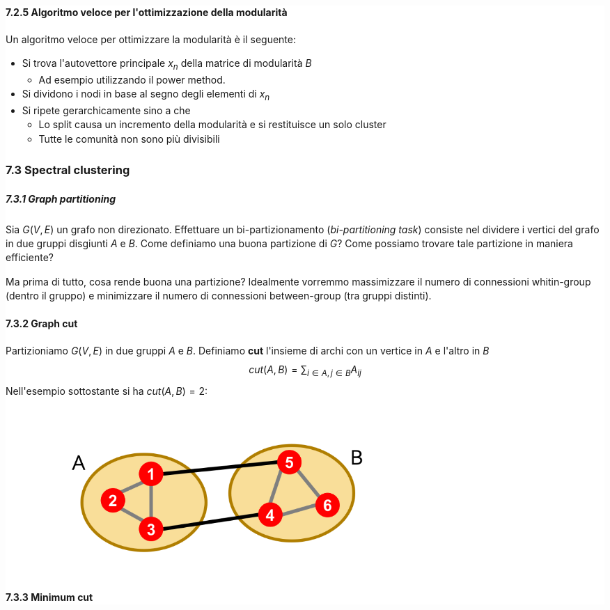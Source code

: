 

#### 7.2.5 Algoritmo veloce per l'ottimizzazione della modularità

Un algoritmo veloce per ottimizzare la modularità è il seguente: 

* Si trova l'autovettore principale $x_n$ della matrice di modularità $B$
  * Ad esempio utilizzando il power method. 
* Si dividono i nodi in base al segno degli elementi di $x_n$ 
* Si ripete gerarchicamente sino a che
  * Lo split causa un incremento della modularità e si restituisce un solo cluster 
  * Tutte le comunità non sono più divisibili



### 7.3 Spectral clustering 



##### 7.3.1 Graph partitioning 

Sia $G(V, E)$ un grafo non direzionato. Effettuare un bi-partizionamento (*bi-partitioning task*) consiste nel dividere i vertici del grafo in due gruppi disgiunti $A$ e $B$. Come definiamo una buona partizione di $G$? Come possiamo trovare tale partizione in maniera efficiente?

Ma prima di tutto, cosa rende buona una partizione? Idealmente vorremmo massimizzare il numero di connessioni whitin-group (dentro il gruppo) e minimizzare il numero di connessioni between-group (tra gruppi distinti). 



#### 7.3.2 Graph cut 

Partizioniamo $G(V, E)$ in due gruppi $A$ e $B$. Definiamo **cut** l'insieme di archi con un vertice in $A$ e l'altro in $B$
$$
cut(A,B) = \sum_{i \in A, j \in B} A_{ij}
$$
Nell'esempio sottostante si ha $cut(A,B) = 2$: 

![image-20210601143843631](ch_7_communities.assets/image-20210601143843631.png)

#### 7.3.3 Minimum cut
